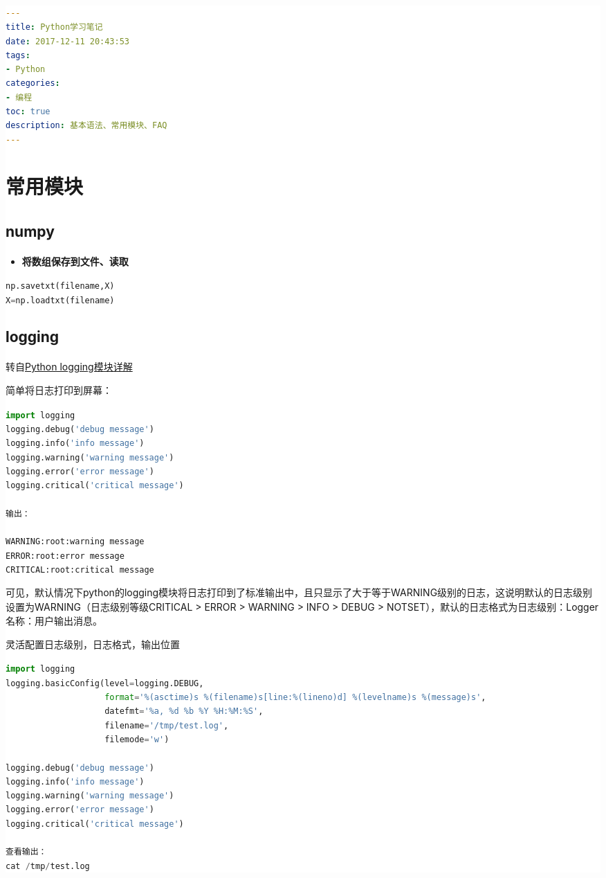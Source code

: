 ```yaml
---
title: Python学习笔记
date: 2017-12-11 20:43:53
tags:
- Python
categories:
- 编程
toc: true
description: 基本语法、常用模块、FAQ
---
```


# 常用模块

## numpy

- **将数组保存到文件、读取**
```python
np.savetxt(filename,X)
X=np.loadtxt(filename)
```

## logging

转自[Python logging模块详解](http://blog.csdn.net/zyz511919766/article/details/25136485/)

简单将日志打印到屏幕：
```python
import logging  
logging.debug('debug message')  
logging.info('info message')  
logging.warning('warning message')  
logging.error('error message')  
logging.critical('critical message')  

输出：

WARNING:root:warning message
ERROR:root:error message
CRITICAL:root:critical message

```

可见，默认情况下python的logging模块将日志打印到了标准输出中，且只显示了大于等于WARNING级别的日志，这说明默认的日志级别设置为WARNING（日志级别等级CRITICAL > ERROR > WARNING > INFO > DEBUG > NOTSET），默认的日志格式为日志级别：Logger名称：用户输出消息。

灵活配置日志级别，日志格式，输出位置
```Python
import logging  
logging.basicConfig(level=logging.DEBUG,  
                    format='%(asctime)s %(filename)s[line:%(lineno)d] %(levelname)s %(message)s',  
                    datefmt='%a, %d %b %Y %H:%M:%S',  
                    filename='/tmp/test.log',  
                    filemode='w')  

logging.debug('debug message')  
logging.info('info message')  
logging.warning('warning message')  
logging.error('error message')  
logging.critical('critical message')  

查看输出：
cat /tmp/test.log
```